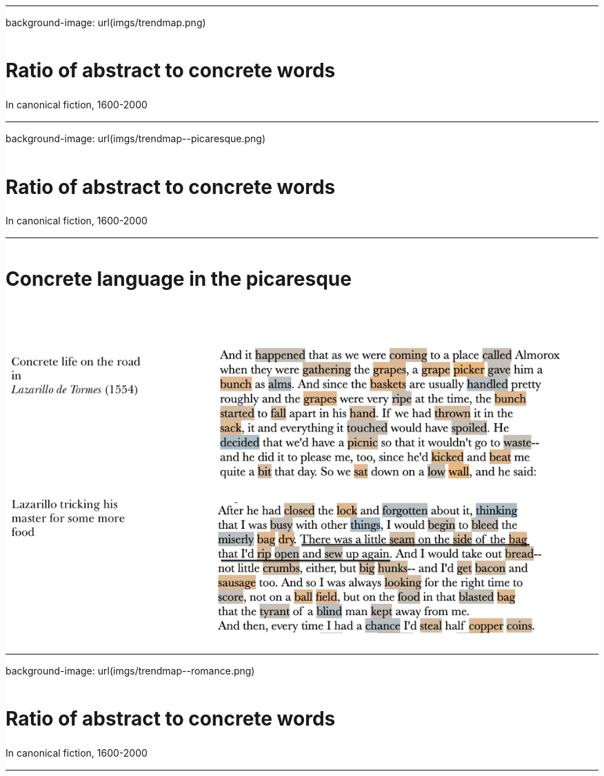 
---
background-image: url(imgs/trendmap.png)
# Ratio of abstract to concrete words
In canonical fiction, 1600-2000

---

background-image: url(imgs/trendmap--picaresque.png)
# Ratio of abstract to concrete words
In canonical fiction, 1600-2000

---

# Concrete language in the picaresque
![](imgs/lazarillo.png)

---

background-image: url(imgs/trendmap--romance.png)
# Ratio of abstract to concrete words
In canonical fiction, 1600-2000

---